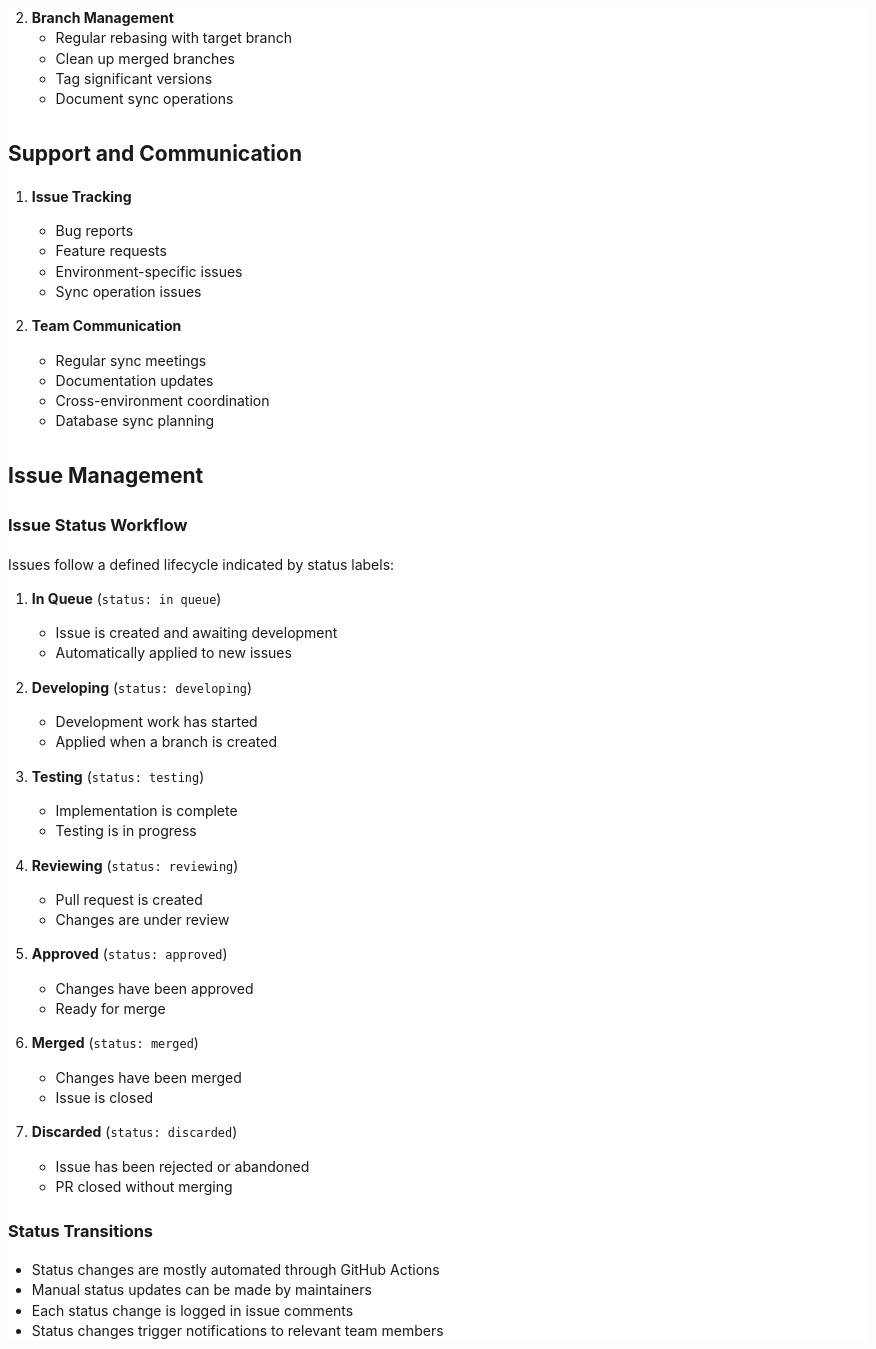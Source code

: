 2. **Branch Management**
   - Regular rebasing with target branch
   - Clean up merged branches
   - Tag significant versions
   - Document sync operations

## Support and Communication

1. **Issue Tracking**
   - Bug reports
   - Feature requests
   - Environment-specific issues
   - Sync operation issues

2. **Team Communication**
   - Regular sync meetings
   - Documentation updates
   - Cross-environment coordination
   - Database sync planning

## Issue Management

### Issue Status Workflow
Issues follow a defined lifecycle indicated by status labels:

1. **In Queue** (`status: in queue`)
   - Issue is created and awaiting development
   - Automatically applied to new issues

2. **Developing** (`status: developing`)
   - Development work has started
   - Applied when a branch is created

3. **Testing** (`status: testing`)
   - Implementation is complete
   - Testing is in progress

4. **Reviewing** (`status: reviewing`)
   - Pull request is created
   - Changes are under review

5. **Approved** (`status: approved`)
   - Changes have been approved
   - Ready for merge

6. **Merged** (`status: merged`)
   - Changes have been merged
   - Issue is closed

7. **Discarded** (`status: discarded`)
   - Issue has been rejected or abandoned
   - PR closed without merging

### Status Transitions
- Status changes are mostly automated through GitHub Actions
- Manual status updates can be made by maintainers
- Each status change is logged in issue comments
- Status changes trigger notifications to relevant team members